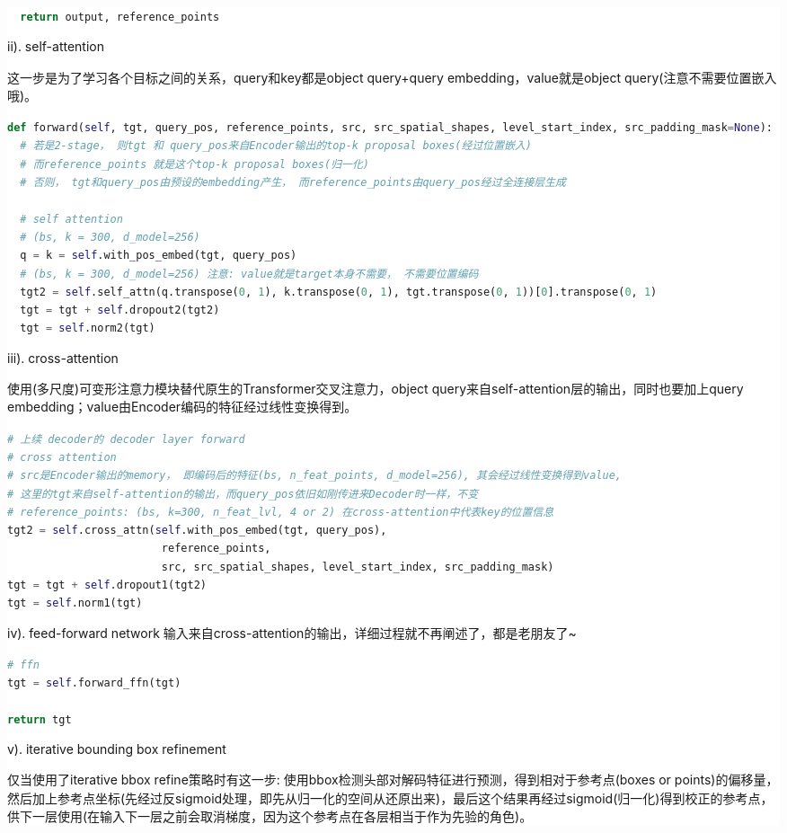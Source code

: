 ```python
  return output, reference_points
```

ii). self-attention

这一步是为了学习各个目标之间的关系，query和key都是object query+query embedding，value就是object query(注意不需要位置嵌入哦)。

```python
def forward(self, tgt, query_pos, reference_points, src, src_spatial_shapes, level_start_index, src_padding_mask=None):
  # 若是2-stage， 则tgt 和 query_pos来自Encoder输出的top-k proposal boxes(经过位置嵌入)
  # 而reference_points 就是这个top-k proposal boxes(归一化)
  # 否则， tgt和query_pos由预设的embedding产生， 而reference_points由query_pos经过全连接层生成

  # self attention
  # (bs, k = 300, d_model=256)
  q = k = self.with_pos_embed(tgt, query_pos)
  # (bs, k = 300, d_model=256) 注意: value就是target本身不需要， 不需要位置编码
  tgt2 = self.self_attn(q.transpose(0, 1), k.transpose(0, 1), tgt.transpose(0, 1))[0].transpose(0, 1)
  tgt = tgt + self.dropout2(tgt2)
  tgt = self.norm2(tgt)
```

iii). cross-attention

使用(多尺度)可变形注意力模块替代原生的Transformer交叉注意力，object query来自self-attention层的输出，同时也要加上query embedding；value由Encoder编码的特征经过线性变换得到。

```python
# 上续 decoder的 decoder layer forward
# cross attention
# src是Encoder输出的memory， 即编码后的特征(bs, n_feat_points, d_model=256), 其会经过线性变换得到value,
# 这里的tgt来自self-attention的输出，而query_pos依旧如刚传进来Decoder时一样，不变
# reference_points: (bs, k=300, n_feat_lvl, 4 or 2) 在cross-attention中代表key的位置信息
tgt2 = self.cross_attn(self.with_pos_embed(tgt, query_pos),
                        reference_points,
                        src, src_spatial_shapes, level_start_index, src_padding_mask)
tgt = tgt + self.dropout1(tgt2)
tgt = self.norm1(tgt)
```


iv). feed-forward network
输入来自cross-attention的输出，详细过程就不再阐述了，都是老朋友了~

```python
# ffn
tgt = self.forward_ffn(tgt)

return tgt
```

v). iterative bounding box refinement

仅当使用了iterative bbox refine策略时有这一步: 使用bbox检测头部对解码特征进行预测，得到相对于参考点(boxes or points)的偏移量，然后加上参考点坐标(先经过反sigmoid处理，即先从归一化的空间从还原出来)，最后这个结果再经过sigmoid(归一化)得到校正的参考点，供下一层使用(在输入下一层之前会取消梯度，因为这个参考点在各层相当于作为先验的角色)。
